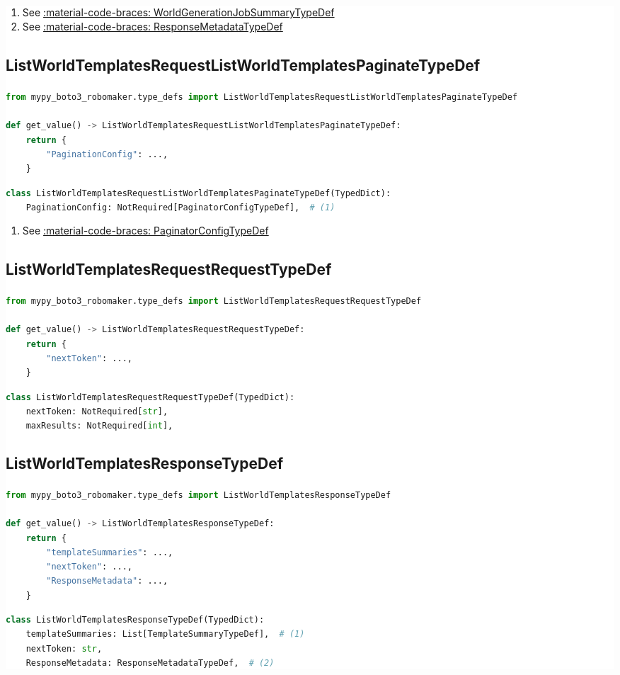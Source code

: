 1. See [:material-code-braces: WorldGenerationJobSummaryTypeDef](./type_defs.md#worldgenerationjobsummarytypedef) 
2. See [:material-code-braces: ResponseMetadataTypeDef](./type_defs.md#responsemetadatatypedef) 
## ListWorldTemplatesRequestListWorldTemplatesPaginateTypeDef

```python title="Usage Example"
from mypy_boto3_robomaker.type_defs import ListWorldTemplatesRequestListWorldTemplatesPaginateTypeDef

def get_value() -> ListWorldTemplatesRequestListWorldTemplatesPaginateTypeDef:
    return {
        "PaginationConfig": ...,
    }
```

```python title="Definition"
class ListWorldTemplatesRequestListWorldTemplatesPaginateTypeDef(TypedDict):
    PaginationConfig: NotRequired[PaginatorConfigTypeDef],  # (1)
```

1. See [:material-code-braces: PaginatorConfigTypeDef](./type_defs.md#paginatorconfigtypedef) 
## ListWorldTemplatesRequestRequestTypeDef

```python title="Usage Example"
from mypy_boto3_robomaker.type_defs import ListWorldTemplatesRequestRequestTypeDef

def get_value() -> ListWorldTemplatesRequestRequestTypeDef:
    return {
        "nextToken": ...,
    }
```

```python title="Definition"
class ListWorldTemplatesRequestRequestTypeDef(TypedDict):
    nextToken: NotRequired[str],
    maxResults: NotRequired[int],
```

## ListWorldTemplatesResponseTypeDef

```python title="Usage Example"
from mypy_boto3_robomaker.type_defs import ListWorldTemplatesResponseTypeDef

def get_value() -> ListWorldTemplatesResponseTypeDef:
    return {
        "templateSummaries": ...,
        "nextToken": ...,
        "ResponseMetadata": ...,
    }
```

```python title="Definition"
class ListWorldTemplatesResponseTypeDef(TypedDict):
    templateSummaries: List[TemplateSummaryTypeDef],  # (1)
    nextToken: str,
    ResponseMetadata: ResponseMetadataTypeDef,  # (2)
```
